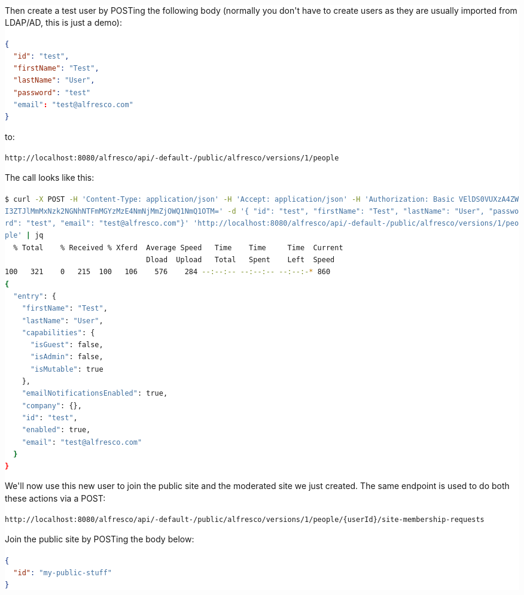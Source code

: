Then create a test user by POSTing the following body (normally you don't have to create users as they are usually imported 
from LDAP/AD, this is just a demo):

```json
{
  "id": "test",
  "firstName": "Test",
  "lastName": "User",
  "password": "test"
  "email": "test@alfresco.com"
}
```

to:

`http://localhost:8080/alfresco/api/-default-/public/alfresco/versions/1/people`

The call looks like this:

```bash
$ curl -X POST -H 'Content-Type: application/json' -H 'Accept: application/json' -H 'Authorization: Basic VElDS0VUXzA4ZWI3ZTJlMmMxNzk2NGNhNTFmMGYzMzE4NmNjMmZjOWQ1NmQ1OTM=' -d '{ "id": "test", "firstName": "Test", "lastName": "User", "password": "test", "email": "test@alfresco.com"}' 'http://localhost:8080/alfresco/api/-default-/public/alfresco/versions/1/people' | jq
  % Total    % Received % Xferd  Average Speed   Time    Time     Time  Current
                                 Dload  Upload   Total   Spent    Left  Speed
100   321    0   215  100   106    576    284 --:--:-- --:--:-- --:--:-* 860
{
  "entry": {
    "firstName": "Test",
    "lastName": "User",
    "capabilities": {
      "isGuest": false,
      "isAdmin": false,
      "isMutable": true
    },
    "emailNotificationsEnabled": true,
    "company": {},
    "id": "test",
    "enabled": true,
    "email": "test@alfresco.com"
  }
}
```

We'll now use this new user to join the public site and the moderated site we just created. The same endpoint is used 
to do both these actions via a POST:

`http://localhost:8080/alfresco/api/-default-/public/alfresco/versions/1/people/{userId}/site-membership-requests`

Join the public site by POSTing the body below:

```json
{
  "id": "my-public-stuff"
}
```

